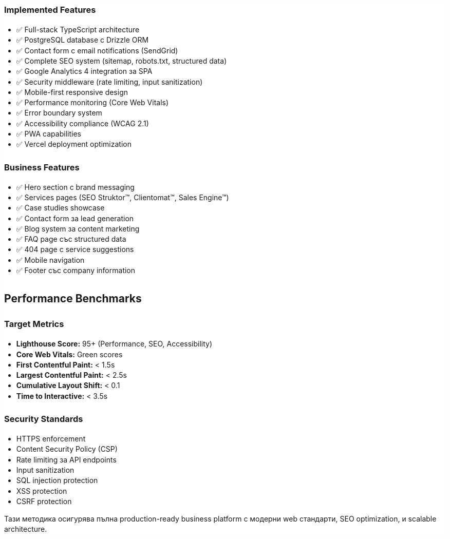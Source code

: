 ### Implemented Features
- ✅ Full-stack TypeScript architecture
- ✅ PostgreSQL database с Drizzle ORM
- ✅ Contact form с email notifications (SendGrid)
- ✅ Complete SEO system (sitemap, robots.txt, structured data)
- ✅ Google Analytics 4 integration за SPA
- ✅ Security middleware (rate limiting, input sanitization)
- ✅ Mobile-first responsive design
- ✅ Performance monitoring (Core Web Vitals)
- ✅ Error boundary system
- ✅ Accessibility compliance (WCAG 2.1)
- ✅ PWA capabilities
- ✅ Vercel deployment optimization

### Business Features
- ✅ Hero section с brand messaging
- ✅ Services pages (SEO Struktor™, Clientomat™, Sales Engine™)
- ✅ Case studies showcase
- ✅ Contact form за lead generation
- ✅ Blog system за content marketing
- ✅ FAQ page със structured data
- ✅ 404 page с service suggestions
- ✅ Mobile navigation
- ✅ Footer със company information

## Performance Benchmarks

### Target Metrics
- **Lighthouse Score:** 95+ (Performance, SEO, Accessibility)
- **Core Web Vitals:** Green scores
- **First Contentful Paint:** < 1.5s
- **Largest Contentful Paint:** < 2.5s
- **Cumulative Layout Shift:** < 0.1
- **Time to Interactive:** < 3.5s

### Security Standards
- HTTPS enforcement
- Content Security Policy (CSP)
- Rate limiting за API endpoints
- Input sanitization
- SQL injection protection
- XSS protection
- CSRF protection

Тази методика осигурява пълна production-ready business platform с модерни web стандарти, SEO optimization, и scalable architecture.